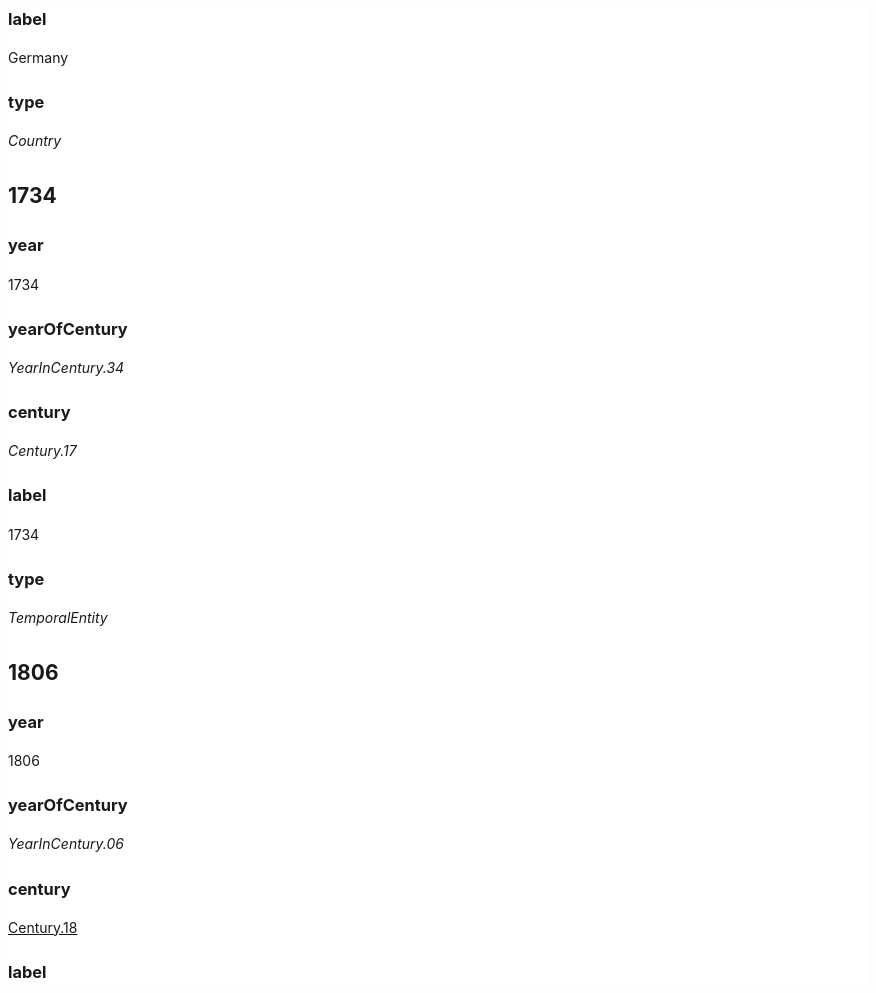 ### label


Germany

### type


*Country*

## 1734

### year


1734

### yearOfCentury


*YearInCentury.34*

### century


*Century.17*

### label


1734

### type


*TemporalEntity*

## 1806

### year


1806

### yearOfCentury


*YearInCentury.06*

### century


[Century.18](#Century.18)

### label
